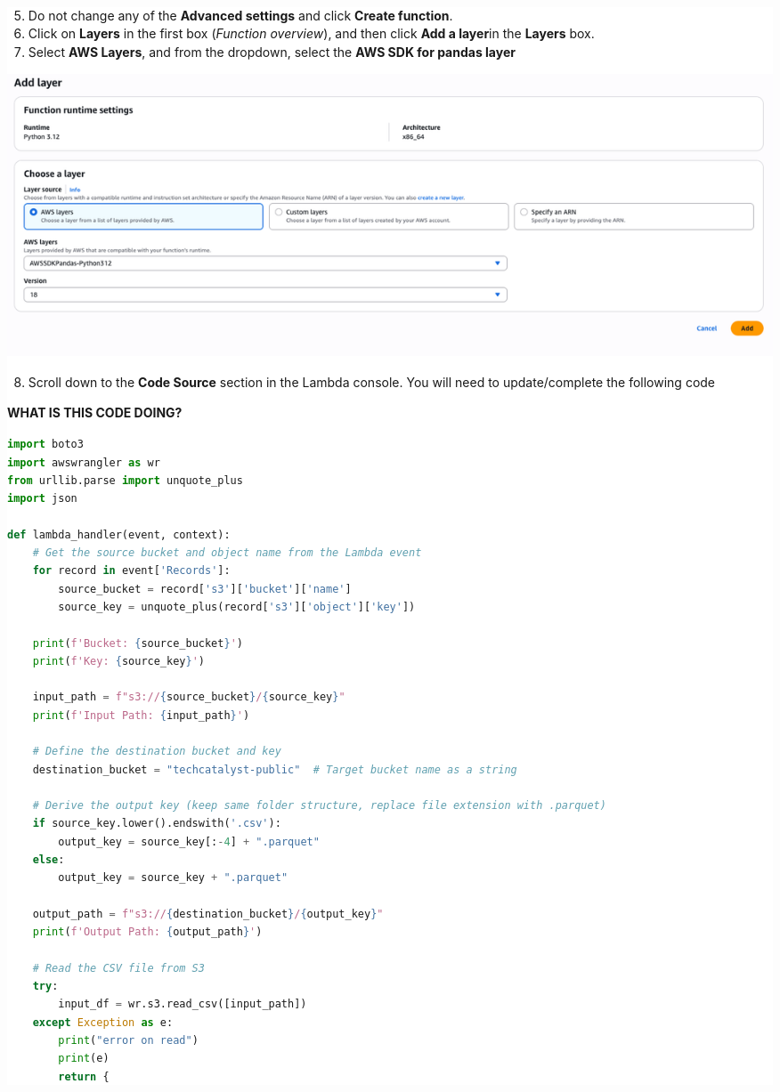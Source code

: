 5. Do not change any of the **Advanced settings** and click **Create function**.
6. Click on **Layers** in the first box (*Function overview*), and then click **Add a layer**in the **Layers** box.
7. Select **AWS Layers**, and from the dropdown, select the **AWS SDK for pandas layer** 

![image-20250804133229344](images/image-20250804133229344.png)

8. Scroll down to the **Code Source** section in the Lambda console. You will need to update/complete the following code

**WHAT IS THIS CODE DOING?**

```python
import boto3
import awswrangler as wr
from urllib.parse import unquote_plus
import json

def lambda_handler(event, context):
    # Get the source bucket and object name from the Lambda event
    for record in event['Records']:
        source_bucket = record['s3']['bucket']['name']
        source_key = unquote_plus(record['s3']['object']['key'])
    
    print(f'Bucket: {source_bucket}')
    print(f'Key: {source_key}')
    
    input_path = f"s3://{source_bucket}/{source_key}"
    print(f'Input Path: {input_path}')
    
    # Define the destination bucket and key
    destination_bucket = "techcatalyst-public"  # Target bucket name as a string
    
    # Derive the output key (keep same folder structure, replace file extension with .parquet)
    if source_key.lower().endswith('.csv'):
        output_key = source_key[:-4] + ".parquet"
    else:
        output_key = source_key + ".parquet"
        
    output_path = f"s3://{destination_bucket}/{output_key}"
    print(f'Output Path: {output_path}')
    
    # Read the CSV file from S3
    try:
        input_df = wr.s3.read_csv([input_path])
    except Exception as e:
        print("error on read")
        print(e)
        return {
```